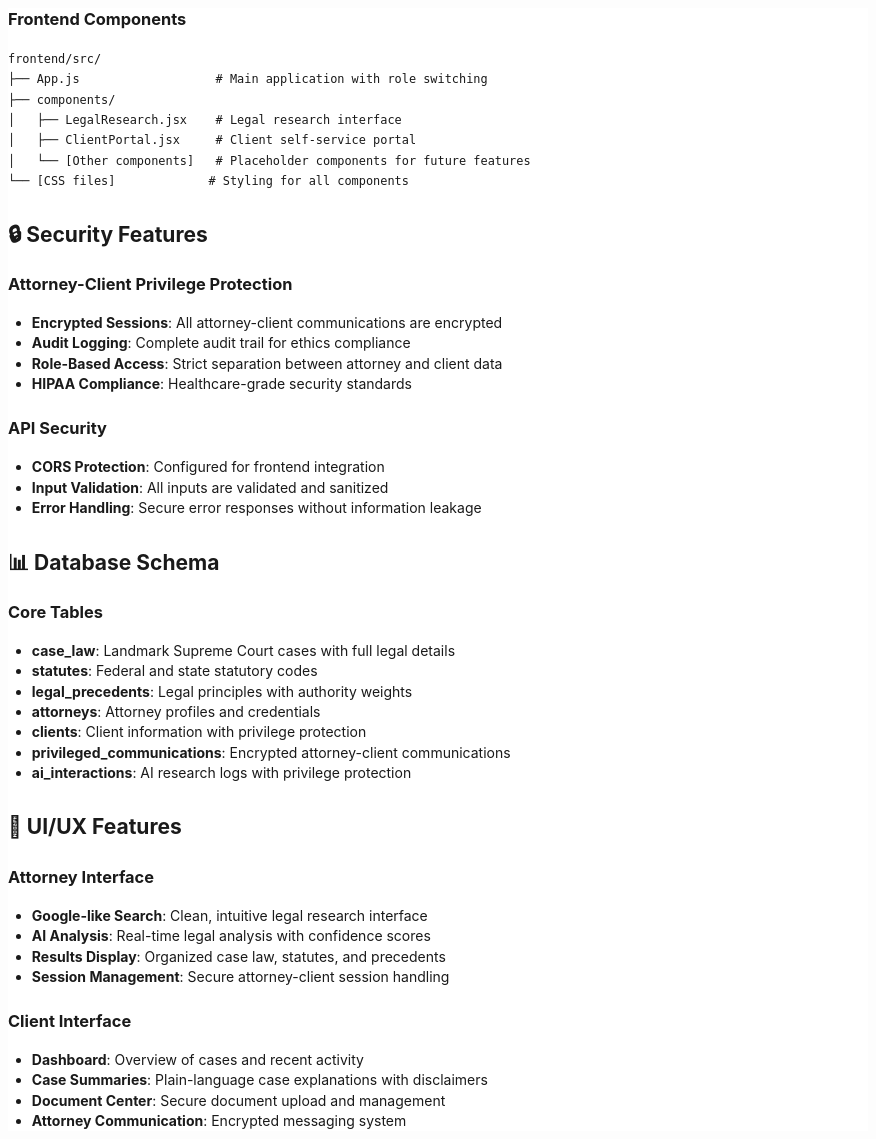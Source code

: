 ### Frontend Components
```
frontend/src/
├── App.js                   # Main application with role switching
├── components/
│   ├── LegalResearch.jsx    # Legal research interface
│   ├── ClientPortal.jsx     # Client self-service portal
│   └── [Other components]   # Placeholder components for future features
└── [CSS files]             # Styling for all components
```

## 🔒 Security Features

### Attorney-Client Privilege Protection
- **Encrypted Sessions**: All attorney-client communications are encrypted
- **Audit Logging**: Complete audit trail for ethics compliance
- **Role-Based Access**: Strict separation between attorney and client data
- **HIPAA Compliance**: Healthcare-grade security standards

### API Security
- **CORS Protection**: Configured for frontend integration
- **Input Validation**: All inputs are validated and sanitized
- **Error Handling**: Secure error responses without information leakage

## 📊 Database Schema

### Core Tables
- **case_law**: Landmark Supreme Court cases with full legal details
- **statutes**: Federal and state statutory codes
- **legal_precedents**: Legal principles with authority weights
- **attorneys**: Attorney profiles and credentials
- **clients**: Client information with privilege protection
- **privileged_communications**: Encrypted attorney-client communications
- **ai_interactions**: AI research logs with privilege protection

## 🎨 UI/UX Features

### Attorney Interface
- **Google-like Search**: Clean, intuitive legal research interface
- **AI Analysis**: Real-time legal analysis with confidence scores
- **Results Display**: Organized case law, statutes, and precedents
- **Session Management**: Secure attorney-client session handling

### Client Interface
- **Dashboard**: Overview of cases and recent activity
- **Case Summaries**: Plain-language case explanations with disclaimers
- **Document Center**: Secure document upload and management
- **Attorney Communication**: Encrypted messaging system
